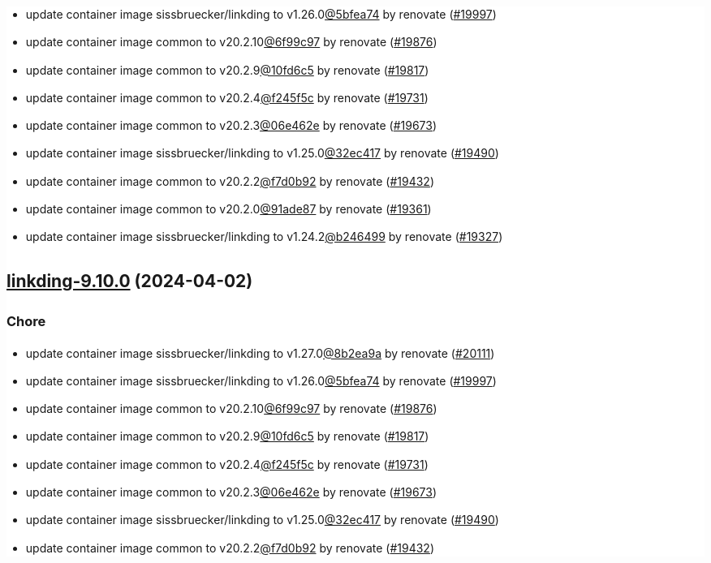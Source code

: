 - update container image sissbruecker/linkding to v1.26.0[@5bfea74](https://github.com/5bfea74) by renovate ([#19997](https://github.com/truecharts/charts/issues/19997))

- update container image common to v20.2.10[@6f99c97](https://github.com/6f99c97) by renovate ([#19876](https://github.com/truecharts/charts/issues/19876))

- update container image common to v20.2.9[@10fd6c5](https://github.com/10fd6c5) by renovate ([#19817](https://github.com/truecharts/charts/issues/19817))

- update container image common to v20.2.4[@f245f5c](https://github.com/f245f5c) by renovate ([#19731](https://github.com/truecharts/charts/issues/19731))

- update container image common to v20.2.3[@06e462e](https://github.com/06e462e) by renovate ([#19673](https://github.com/truecharts/charts/issues/19673))

- update container image sissbruecker/linkding to v1.25.0[@32ec417](https://github.com/32ec417) by renovate ([#19490](https://github.com/truecharts/charts/issues/19490))

- update container image common to v20.2.2[@f7d0b92](https://github.com/f7d0b92) by renovate ([#19432](https://github.com/truecharts/charts/issues/19432))

- update container image common to v20.2.0[@91ade87](https://github.com/91ade87) by renovate ([#19361](https://github.com/truecharts/charts/issues/19361))

- update container image sissbruecker/linkding to v1.24.2[@b246499](https://github.com/b246499) by renovate ([#19327](https://github.com/truecharts/charts/issues/19327))


## [linkding-9.10.0](https://github.com/truecharts/charts/compare/linkding-9.6.0...linkding-9.10.0) (2024-04-02)

### Chore



- update container image sissbruecker/linkding to v1.27.0[@8b2ea9a](https://github.com/8b2ea9a) by renovate ([#20111](https://github.com/truecharts/charts/issues/20111))

- update container image sissbruecker/linkding to v1.26.0[@5bfea74](https://github.com/5bfea74) by renovate ([#19997](https://github.com/truecharts/charts/issues/19997))

- update container image common to v20.2.10[@6f99c97](https://github.com/6f99c97) by renovate ([#19876](https://github.com/truecharts/charts/issues/19876))

- update container image common to v20.2.9[@10fd6c5](https://github.com/10fd6c5) by renovate ([#19817](https://github.com/truecharts/charts/issues/19817))

- update container image common to v20.2.4[@f245f5c](https://github.com/f245f5c) by renovate ([#19731](https://github.com/truecharts/charts/issues/19731))

- update container image common to v20.2.3[@06e462e](https://github.com/06e462e) by renovate ([#19673](https://github.com/truecharts/charts/issues/19673))

- update container image sissbruecker/linkding to v1.25.0[@32ec417](https://github.com/32ec417) by renovate ([#19490](https://github.com/truecharts/charts/issues/19490))

- update container image common to v20.2.2[@f7d0b92](https://github.com/f7d0b92) by renovate ([#19432](https://github.com/truecharts/charts/issues/19432))
